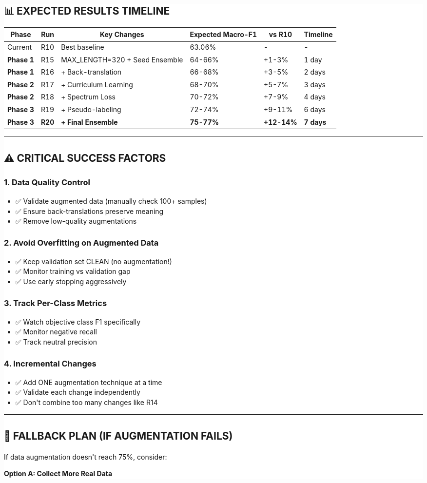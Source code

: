 ## 📊 EXPECTED RESULTS TIMELINE

| Phase       | Run     | Key Changes                    | Expected Macro-F1 | vs R10      | Timeline   |
| ----------- | ------- | ------------------------------ | ----------------- | ----------- | ---------- |
| Current     | R10     | Best baseline                  | 63.06%            | -           | -          |
| **Phase 1** | R15     | MAX_LENGTH=320 + Seed Ensemble | 64-66%            | +1-3%       | 1 day      |
| **Phase 1** | R16     | + Back-translation             | 66-68%            | +3-5%       | 2 days     |
| **Phase 2** | R17     | + Curriculum Learning          | 68-70%            | +5-7%       | 3 days     |
| **Phase 2** | R18     | + Spectrum Loss                | 70-72%            | +7-9%       | 4 days     |
| **Phase 3** | R19     | + Pseudo-labeling              | 72-74%            | +9-11%      | 6 days     |
| **Phase 3** | **R20** | **+ Final Ensemble**           | **75-77%**        | **+12-14%** | **7 days** |

---

## ⚠️ CRITICAL SUCCESS FACTORS

### **1. Data Quality Control**

- ✅ Validate augmented data (manually check 100+ samples)
- ✅ Ensure back-translations preserve meaning
- ✅ Remove low-quality augmentations

### **2. Avoid Overfitting on Augmented Data**

- ✅ Keep validation set CLEAN (no augmentation!)
- ✅ Monitor training vs validation gap
- ✅ Use early stopping aggressively

### **3. Track Per-Class Metrics**

- ✅ Watch objective class F1 specifically
- ✅ Monitor negative recall
- ✅ Track neutral precision

### **4. Incremental Changes**

- ✅ Add ONE augmentation technique at a time
- ✅ Validate each change independently
- ✅ Don't combine too many changes like R14

---

## 🎯 FALLBACK PLAN (IF AUGMENTATION FAILS)

If data augmentation doesn't reach 75%, consider:

**Option A: Collect More Real Data**
